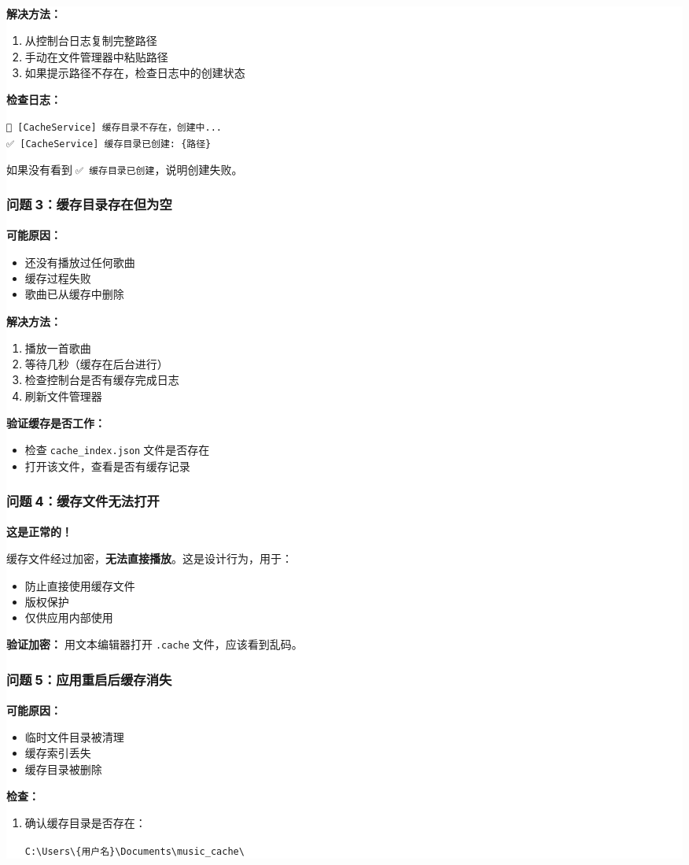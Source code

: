 **解决方法：**

1. 从控制台日志复制完整路径
2. 手动在文件管理器中粘贴路径
3. 如果提示路径不存在，检查日志中的创建状态

**检查日志：**
```
📁 [CacheService] 缓存目录不存在，创建中...
✅ [CacheService] 缓存目录已创建: {路径}
```

如果没有看到 `✅ 缓存目录已创建`，说明创建失败。

### 问题 3：缓存目录存在但为空

**可能原因：**
- 还没有播放过任何歌曲
- 缓存过程失败
- 歌曲已从缓存中删除

**解决方法：**

1. 播放一首歌曲
2. 等待几秒（缓存在后台进行）
3. 检查控制台是否有缓存完成日志
4. 刷新文件管理器

**验证缓存是否工作：**
- 检查 `cache_index.json` 文件是否存在
- 打开该文件，查看是否有缓存记录

### 问题 4：缓存文件无法打开

**这是正常的！**

缓存文件经过加密，**无法直接播放**。这是设计行为，用于：
- 防止直接使用缓存文件
- 版权保护
- 仅供应用内部使用

**验证加密：**
用文本编辑器打开 `.cache` 文件，应该看到乱码。

### 问题 5：应用重启后缓存消失

**可能原因：**
- 临时文件目录被清理
- 缓存索引丢失
- 缓存目录被删除

**检查：**

1. 确认缓存目录是否存在：
   ```
   C:\Users\{用户名}\Documents\music_cache\
   ```

